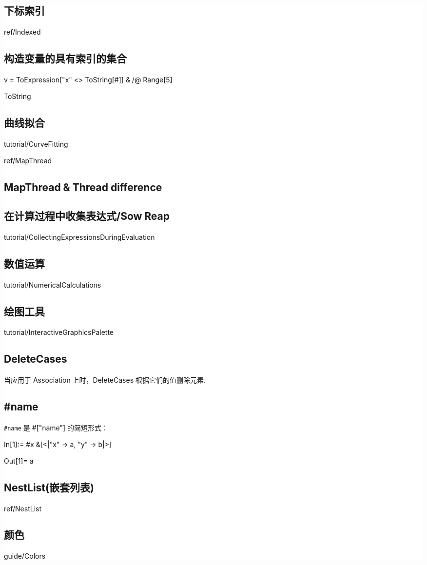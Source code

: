 ## 下标索引

ref/Indexed

## 构造变量的具有索引的集合

v = ToExpression["x" <> ToString[#]] & /@ Range[5]

ToString

## 曲线拟合

tutorial/CurveFitting

ref/MapThread

## MapThread & Thread difference

## 在计算过程中收集表达式/Sow Reap

tutorial/CollectingExpressionsDuringEvaluation

## 数值运算

tutorial/NumericalCalculations

## 绘图工具

tutorial/InteractiveGraphicsPalette

## DeleteCases

当应用于 Association 上时，DeleteCases 根据它们的值删除元素.

## #name

`#name` 是 #["name"] 的简短形式：

In[1]:= #x &[<|"x" -> a, "y" -> b|>]

Out[1]= a

## NestList(嵌套列表)

ref/NestList

## 颜色

guide/Colors
